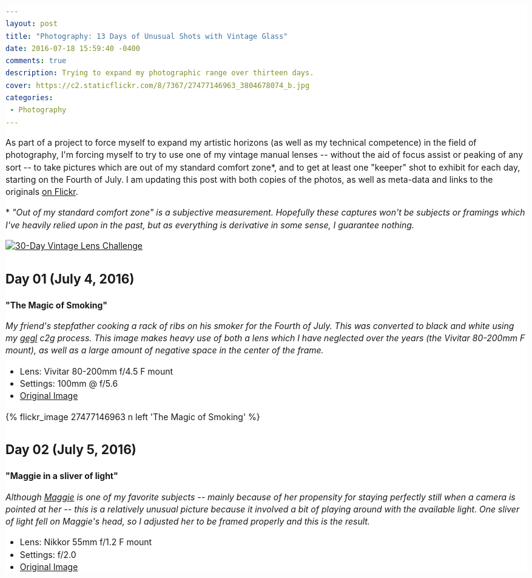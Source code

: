 ```yaml
---
layout: post
title: "Photography: 13 Days of Unusual Shots with Vintage Glass"
date: 2016-07-18 15:59:40 -0400
comments: true
description: Trying to expand my photographic range over thirteen days.
cover: https://c2.staticflickr.com/8/7367/27477146963_3804678074_b.jpg
categories:
 - Photography
---
```


As part of a project to force myself to expand my artistic horizons (as well as my technical competence) in the field of photography, I'm forcing myself to try to use one of my vintage manual lenses -- without the aid of focus assist or peaking of any sort -- to take pictures which are out of my standard comfort zone\*, and to get at least one "keeper" shot to exhibit for each day, starting on the Fourth of July. I am updating this post with both copies of the photos, as well as meta-data and links to the originals [on Flickr](https://flic.kr/s/aHskDMbMG5).

\* *"Out of my standard comfort zone" is a subjective measurement. Hopefully these captures won't be subjects or framings which I've heavily relied upon in the past, but as everything is derivative in _some_ sense, I guarantee nothing.*



<a data-flickr-embed="true" data-header="true" data-footer="true"  href="https://www.flickr.com/photos/whatsyourmeme/albums/72157670697305256" title="30-Day Vintage Lens Challenge"><img src="https://c6.staticflickr.com/8/7293/28096266541_5f0b57ffd8_b.jpg" width="1024" height="684" alt="30-Day Vintage Lens Challenge"></a><script async src="https://embedr.flickr.com/assets/client-code.js" charset="utf-8"></script>

## Day 01 (July 4, 2016)

**"The Magic of Smoking"**

*My friend's stepfather cooking a rack of ribs on his smoker for the Fourth of July. This was converted to black and white using my [gegl](http://gegl.org/) c2g process. This image makes heavy use of both a lens which I have neglected over the years (the Vivitar 80-200mm F mount), as well as a large amount of negative space in the center of the frame.*

* Lens: Vivitar 80-200mm f/4.5 F mount
* Settings: 100mm @ f/5.6
* [Original Image](https://flic.kr/p/HS4yva)

{% flickr_image 27477146963 n left 'The Magic of Smoking' %}

## Day 02 (July 5, 2016)

**"Maggie in a sliver of light"**

*Although [Maggie](http://jbuchbinder.com/pets/maggie/) is one of my favorite subjects -- mainly because of her propensity for staying perfectly still when a camera is pointed at her -- this is a relatively unusual picture because it involved a bit of playing around with the available light. One sliver of light fell on Maggie's head, so I adjusted her to be framed properly and this is the result.*

* Lens: Nikkor 55mm f/1.2 F mount
* Settings: f/2.0
* [Original Image](https://flic.kr/p/HUa6aA)
